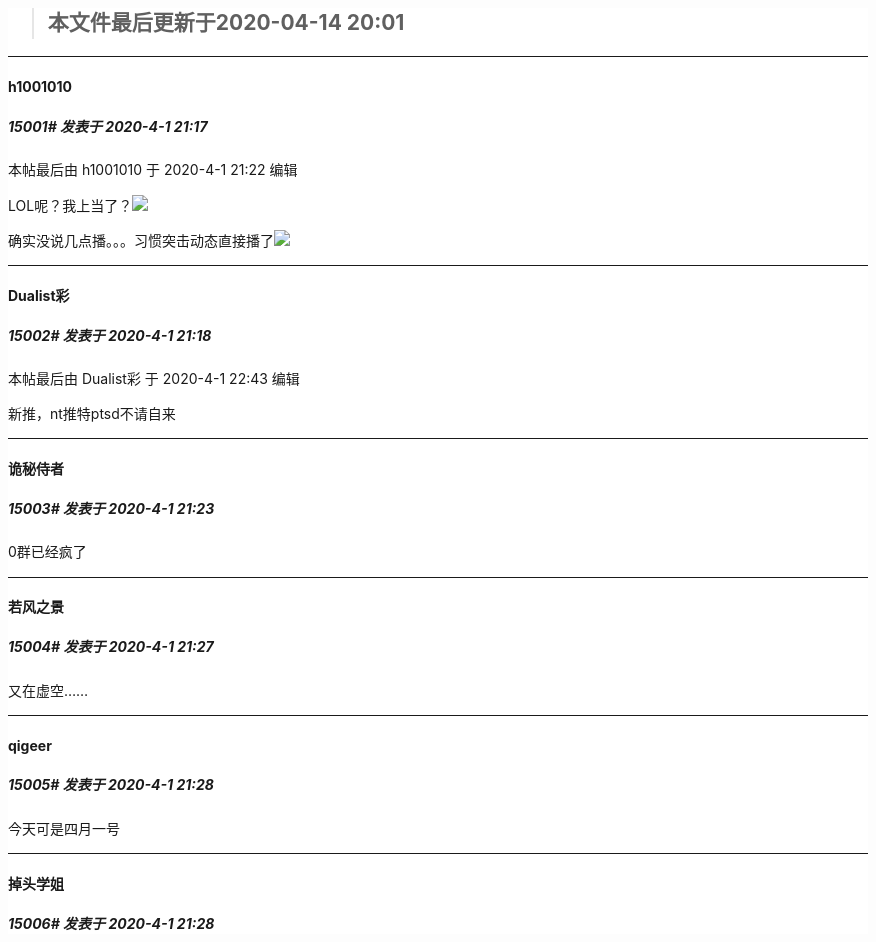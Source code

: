 > ## **本文件最后更新于2020-04-14 20:01** 


-----

####  h1001010  
##### 15001#       发表于 2020-4-1 21:17


 本帖最后由 h1001010 于 2020-4-1 21:22 编辑 

LOL呢？我上当了？<img src="https://static.saraba1st.com/image/smiley/face2017/105.png" referrerpolicy="no-referrer">

确实没说几点播。。。习惯突击动态直接播了<img src="https://static.saraba1st.com/image/smiley/face2017/068.png" referrerpolicy="no-referrer">


-----

####  Dualist彩  
##### 15002#       发表于 2020-4-1 21:18


 本帖最后由 Dualist彩 于 2020-4-1 22:43 编辑 

新推，nt推特ptsd不请自来


-----

####  诡秘侍者  
##### 15003#       发表于 2020-4-1 21:23


0群已经疯了


-----

####  若风之景  
##### 15004#       发表于 2020-4-1 21:27


又在虚空……


-----

####  qigeer  
##### 15005#       发表于 2020-4-1 21:28


今天可是四月一号


-----

####  掉头学姐  
##### 15006#       发表于 2020-4-1 21:28

